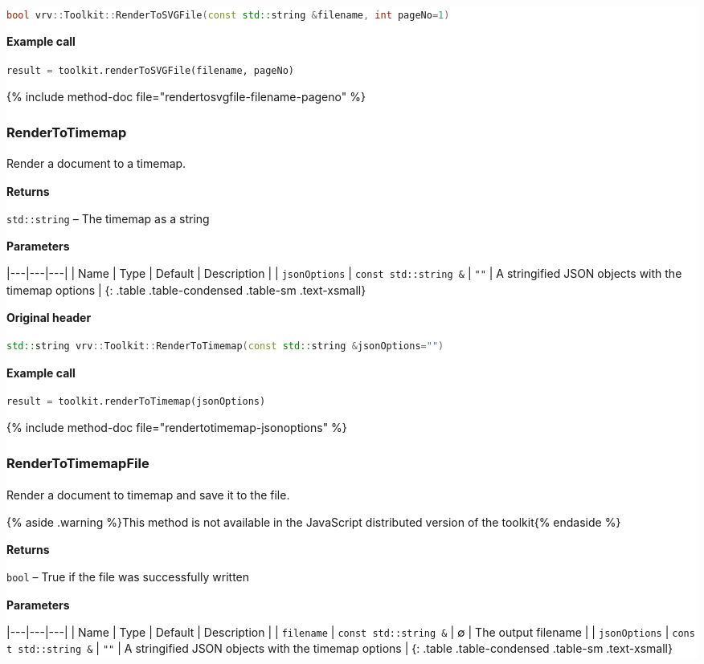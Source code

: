 ```cpp
bool vrv::Toolkit::RenderToSVGFile(const std::string &filename, int pageNo=1)
```

**Example call**

```python
result = toolkit.renderToSVGFile(filename, pageNo)
```

{% include method-doc file="rendertosvgfile-filename-pageno" %}
### RenderToTimemap

Render a document to a timemap.

**Returns**

`std::string` – The timemap as a string

**Parameters**

|---|---|---|
| Name | Type | Default | Description |
| `jsonOptions` | `const std::string &` | `""` | A stringified JSON objects with the timemap options |
{: .table .table-condensed .table-sm .text-xsmall}

**Original header**

```cpp
std::string vrv::Toolkit::RenderToTimemap(const std::string &jsonOptions="")
```

**Example call**

```python
result = toolkit.renderToTimemap(jsonOptions)
```

{% include method-doc file="rendertotimemap-jsonoptions" %}
### RenderToTimemapFile

Render a document to timemap and save it to the file.

{% aside .warning %}This method is not available in the JavaScript distributed version of the toolkit{% endaside %}

**Returns**

`bool` – True if the file was successfully written

**Parameters**

|---|---|---|
| Name | Type | Default | Description |
| `filename` | `const std::string &` | ∅ | The output filename |
| `jsonOptions` | `const std::string &` | `""` | A stringified JSON objects with the timemap options |
{: .table .table-condensed .table-sm .text-xsmall}
